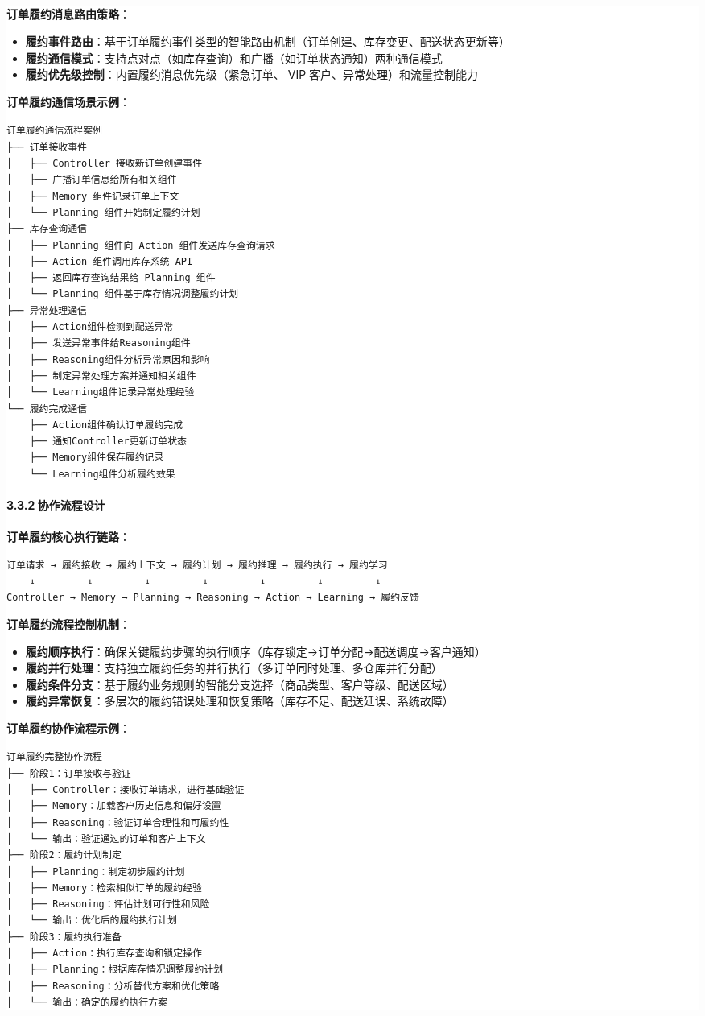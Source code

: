 **订单履约消息路由策略**：

- **履约事件路由**：基于订单履约事件类型的智能路由机制（订单创建、库存变更、配送状态更新等）
- **履约通信模式**：支持点对点（如库存查询）和广播（如订单状态通知）两种通信模式
- **履约优先级控制**：内置履约消息优先级（紧急订单、 VIP 客户、异常处理）和流量控制能力

**订单履约通信场景示例**：

```text
订单履约通信流程案例
├── 订单接收事件
│   ├── Controller 接收新订单创建事件
│   ├── 广播订单信息给所有相关组件
│   ├── Memory 组件记录订单上下文
│   └── Planning 组件开始制定履约计划
├── 库存查询通信
│   ├── Planning 组件向 Action 组件发送库存查询请求
│   ├── Action 组件调用库存系统 API
│   ├── 返回库存查询结果给 Planning 组件
│   └── Planning 组件基于库存情况调整履约计划
├── 异常处理通信
│   ├── Action组件检测到配送异常
│   ├── 发送异常事件给Reasoning组件
│   ├── Reasoning组件分析异常原因和影响
│   ├── 制定异常处理方案并通知相关组件
│   └── Learning组件记录异常处理经验
└── 履约完成通信
    ├── Action组件确认订单履约完成
    ├── 通知Controller更新订单状态
    ├── Memory组件保存履约记录
    └── Learning组件分析履约效果
```

#### 3.3.2 协作流程设计

**订单履约核心执行链路**：

```text
订单请求 → 履约接收 → 履约上下文 → 履约计划 → 履约推理 → 履约执行 → 履约学习
    ↓         ↓         ↓         ↓         ↓         ↓         ↓
Controller → Memory → Planning → Reasoning → Action → Learning → 履约反馈
```

**订单履约流程控制机制**：

- **履约顺序执行**：确保关键履约步骤的执行顺序（库存锁定→订单分配→配送调度→客户通知）
- **履约并行处理**：支持独立履约任务的并行执行（多订单同时处理、多仓库并行分配）
- **履约条件分支**：基于履约业务规则的智能分支选择（商品类型、客户等级、配送区域）
- **履约异常恢复**：多层次的履约错误处理和恢复策略（库存不足、配送延误、系统故障）

**订单履约协作流程示例**：

```text
订单履约完整协作流程
├── 阶段1：订单接收与验证
│   ├── Controller：接收订单请求，进行基础验证
│   ├── Memory：加载客户历史信息和偏好设置
│   ├── Reasoning：验证订单合理性和可履约性
│   └── 输出：验证通过的订单和客户上下文
├── 阶段2：履约计划制定
│   ├── Planning：制定初步履约计划
│   ├── Memory：检索相似订单的履约经验
│   ├── Reasoning：评估计划可行性和风险
│   └── 输出：优化后的履约执行计划
├── 阶段3：履约执行准备
│   ├── Action：执行库存查询和锁定操作
│   ├── Planning：根据库存情况调整履约计划
│   ├── Reasoning：分析替代方案和优化策略
│   └── 输出：确定的履约执行方案
```